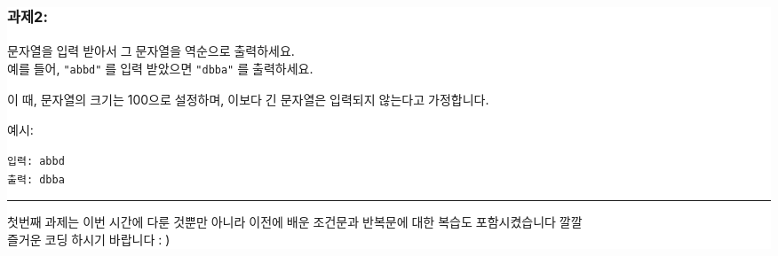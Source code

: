 ### 과제2:
문자열을 입력 받아서 그 문자열을 역순으로 출력하세요.    
예를 들어, `"abbd"` 를 입력 받았으면 `"dbba"` 를 출력하세요.    

이 때, 문자열의 크기는 100으로 설정하며, 이보다 긴 문자열은 입력되지 않는다고 가정합니다.

예시:
```
입력: abbd
출력: dbba
```

---

첫번째 과제는 이번 시간에 다룬 것뿐만 아니라 이전에 배운 조건문과 반복문에 대한 복습도 포함시켰습니다 깔깔    
즐거운 코딩 하시기 바랍니다 : )

